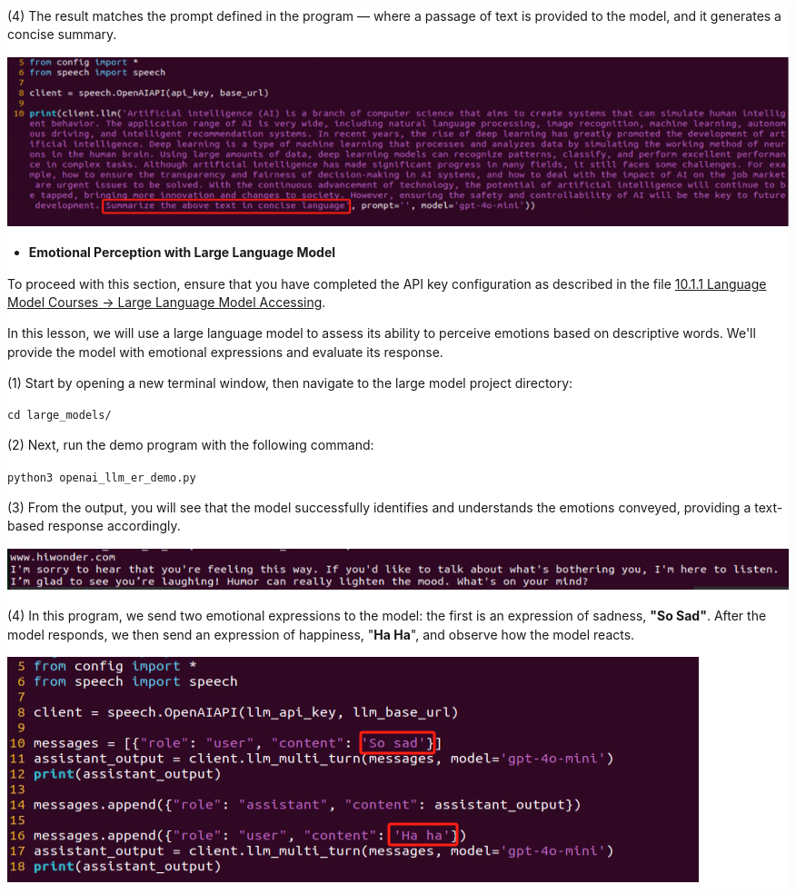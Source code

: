 (4) The result matches the prompt defined in the program — where a passage of text is provided to the model, and it generates a concise summary.

<img class="common_img" src="../_static/media/chapter_10/section_1.1/01/image5.png" style="width:100%;"/>

* **Emotional Perception with Large Language Model**

To proceed with this section, ensure that you have completed the API key configuration as described in the file [10.1.1 Language Model Courses -> Large Language Model Accessing](#anchor_10_1_1_3).

In this lesson, we will use a large language model to assess its ability to perceive emotions based on descriptive words. We'll provide the model with emotional expressions and evaluate its response.

(1) Start by opening a new terminal window, then navigate to the large model project directory:

```
cd large_models/
```

(2) Next, run the demo program with the following command:

```
python3 openai_llm_er_demo.py
```

(3) From the output, you will see that the model successfully identifies and understands the emotions conveyed, providing a text-based response accordingly.

<img class="common_img" src="../_static/media/chapter_10/section_1.1/01/image6.png"  />

(4) In this program, we send two emotional expressions to the model: the first is an expression of sadness, **"So Sad"**. After the model responds, we then send an expression of happiness, "**Ha Ha**", and observe how the model reacts.

<img class="common_img" src="../_static/media/chapter_10/section_1.1/01/image7.png"  />
